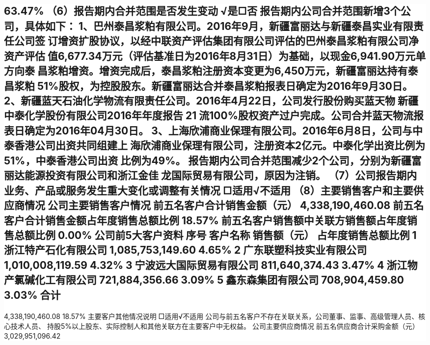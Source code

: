 63.47%
（6）报告期内合并范围是否发生变动
√是□否
报告期内公司合并范围新增3个公司，具体如下：
1、巴州泰昌浆粕有限公司。2016年9月，新疆富丽达与新疆泰昌实业有限责任公司签
订增资扩股协议，以经中联资产评估集团有限公司评估的巴州泰昌浆粕有限公司净资产评估
值6,677.34万元（评估基准日为2016年8月31日）为基础，以现金6,941.90万元单方向泰
昌浆粕增资。增资完成后，泰昌浆粕注册资本变更为6,450万元，新疆富丽达持有泰昌浆粕
51%股权，为控股股东。新疆富丽达合并泰昌浆粕报表日确定为2016年9月30日。
2、新疆蓝天石油化学物流有限责任公司。2016年4月22日，公司发行股份购买蓝天物
新疆中泰化学股份有限公司2016年年度报告
21
流100%股权资产过户完成。公司合并蓝天物流报表日确定为2016年04月30日。
3、上海欣浦商业保理有限公司。2016年6月8日，公司与中泰香港公司出资共同组建上
海欣浦商业保理有限公司，注册资本2亿元。中泰化学出资比例为51%，中泰香港公司出资
比例为49%。
报告期内公司合并范围减少2个公司，分别为新疆富丽达能源投资有限公司和浙江金佳
龙国际贸易有限公司，原因为注销。
（7）公司报告期内业务、产品或服务发生重大变化或调整有关情况
□适用√不适用
（8）主要销售客户和主要供应商情况
公司主要销售客户情况
前五名客户合计销售金额（元）
4,338,190,460.08
前五名客户合计销售金额占年度销售总额比例
18.57%
前五名客户销售额中关联方销售额占年度销售总额比例
0.00%
公司前5大客户资料
序号
客户名称
销售额（元）
占年度销售总额比例
1
浙江特产石化有限公司
1,085,753,149.60
4.65%
2
广东联塑科技实业有限公司
1,010,008,119.59
4.32%
3
宁波远大国际贸易有限公司
811,640,374.43
3.47%
4
浙江物产氯碱化工有限公司
721,884,356.66
3.09%
5
鑫东森集团有限公司
708,904,459.80
3.03%
合计
--
4,338,190,460.08
18.57%
主要客户其他情况说明
□适用√不适用
公司与前五名客户不存在关联关系，公司董事、监事、高级管理人员、核心技术人员、
持股5%以上股东、实际控制人和其他关联方在主要客户中无权益。
公司主要供应商情况
前五名供应商合计采购金额（元）
3,029,951,096.42